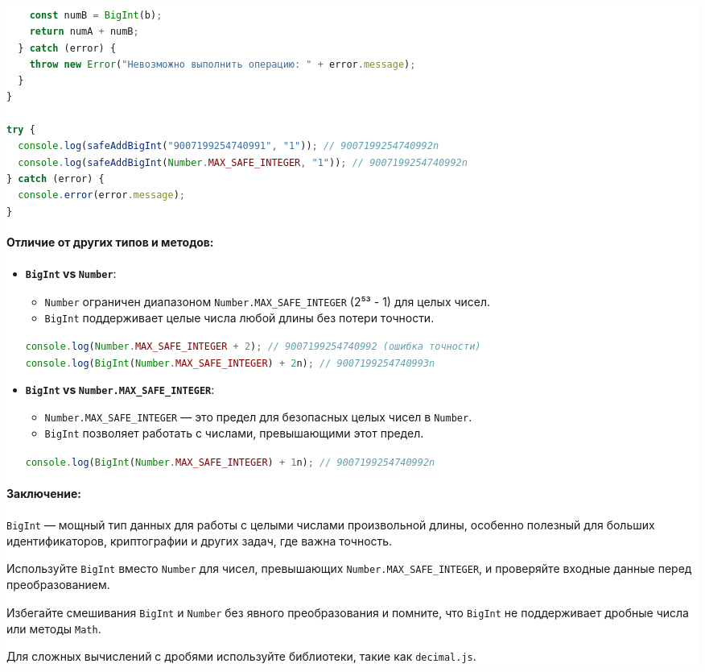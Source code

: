 ```javascript
    const numB = BigInt(b);
    return numA + numB;
  } catch (error) {
    throw new Error("Невозможно выполнить операцию: " + error.message);
  }
}

try {
  console.log(safeAddBigInt("9007199254740991", "1")); // 9007199254740992n
  console.log(safeAddBigInt(Number.MAX_SAFE_INTEGER, "1")); // 9007199254740992n
} catch (error) {
  console.error(error.message);
}
```

#### Отличие от других типов и методов:

- **`BigInt` vs `Number`**:
  - `Number` ограничен диапазоном `Number.MAX_SAFE_INTEGER` (2⁵³ - 1) для целых чисел.
  - `BigInt` поддерживает целые числа любой длины без потери точности.

  ```javascript
  console.log(Number.MAX_SAFE_INTEGER + 2); // 9007199254740992 (ошибка точности)
  console.log(BigInt(Number.MAX_SAFE_INTEGER) + 2n); // 9007199254740993n
  ```
- **`BigInt` vs `Number.MAX_SAFE_INTEGER`**:
  - `Number.MAX_SAFE_INTEGER` — это предел для безопасных целых чисел в `Number`.
  - `BigInt` позволяет работать с числами, превышающими этот предел.

  ```javascript
  console.log(BigInt(Number.MAX_SAFE_INTEGER) + 1n); // 9007199254740992n
  ```

#### Заключение:

`BigInt` — мощный тип данных для работы с целыми числами произвольной длины, особенно полезный для больших идентификаторов, криптографии и других задач, где важна точность. 

Используйте `BigInt` вместо `Number` для чисел, превышающих `Number.MAX_SAFE_INTEGER`, и проверяйте входные данные перед преобразованием. 

Избегайте смешивания `BigInt` и `Number` без явного преобразования и помните, что `BigInt` не поддерживает дробные числа или методы `Math`. 

Для сложных вычислений с дробями используйте библиотеки, такие как `decimal.js`.